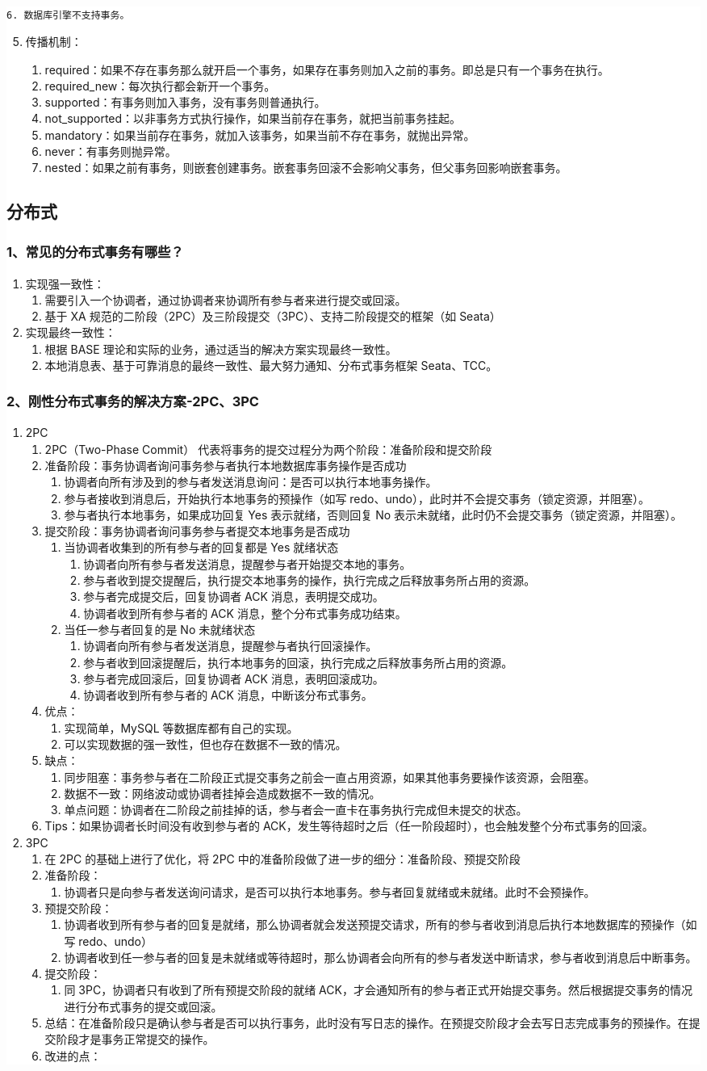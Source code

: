     6. 数据库引擎不支持事务。

5. 传播机制：

    1. required：如果不存在事务那么就开启一个事务，如果存在事务则加入之前的事务。即总是只有一个事务在执行。
    2. required_new：每次执行都会新开一个事务。
    3. supported：有事务则加入事务，没有事务则普通执行。
    4. not_supported：以非事务方式执行操作，如果当前存在事务，就把当前事务挂起。
    5. mandatory：如果当前存在事务，就加入该事务，如果当前不存在事务，就抛出异常。
    6. never：有事务则抛异常。
    7. nested：如果之前有事务，则嵌套创建事务。嵌套事务回滚不会影响父事务，但父事务回影响嵌套事务。



## 分布式

### 1、常见的分布式事务有哪些？

1. 实现强一致性：
    1. 需要引入一个协调者，通过协调者来协调所有参与者来进行提交或回滚。
    2. 基于 XA 规范的二阶段（2PC）及三阶段提交（3PC）、支持二阶段提交的框架（如 Seata）
2. 实现最终一致性：
    1. 根据 BASE 理论和实际的业务，通过适当的解决方案实现最终一致性。
    2. 本地消息表、基于可靠消息的最终一致性、最大努力通知、分布式事务框架 Seata、TCC。



### 2、刚性分布式事务的解决方案-2PC、3PC

1. 2PC
    1. 2PC（Two-Phase Commit） 代表将事务的提交过程分为两个阶段：准备阶段和提交阶段
    2. 准备阶段：事务协调者询问事务参与者执行本地数据库事务操作是否成功
        1. 协调者向所有涉及到的参与者发送消息询问：是否可以执行本地事务操作。
        2. 参与者接收到消息后，开始执行本地事务的预操作（如写 redo、undo），此时并不会提交事务（锁定资源，并阻塞）。
        3. 参与者执行本地事务，如果成功回复 Yes 表示就绪，否则回复 No 表示未就绪，此时仍不会提交事务（锁定资源，并阻塞）。
    3. 提交阶段：事务协调者询问事务参与者提交本地事务是否成功
        1. 当协调者收集到的所有参与者的回复都是 Yes 就绪状态
            1. 协调者向所有参与者发送消息，提醒参与者开始提交本地的事务。
            2. 参与者收到提交提醒后，执行提交本地事务的操作，执行完成之后释放事务所占用的资源。
            3. 参与者完成提交后，回复协调者 ACK 消息，表明提交成功。
            4. 协调者收到所有参与者的 ACK 消息，整个分布式事务成功结束。
        2. 当任一参与者回复的是 No 未就绪状态
            1. 协调者向所有参与者发送消息，提醒参与者执行回滚操作。
            2. 参与者收到回滚提醒后，执行本地事务的回滚，执行完成之后释放事务所占用的资源。
            3. 参与者完成回滚后，回复协调者 ACK 消息，表明回滚成功。
            4. 协调者收到所有参与者的 ACK 消息，中断该分布式事务。
    4. 优点：
        1. 实现简单，MySQL 等数据库都有自己的实现。
        2. 可以实现数据的强一致性，但也存在数据不一致的情况。
    5. 缺点：
        1. 同步阻塞：事务参与者在二阶段正式提交事务之前会一直占用资源，如果其他事务要操作该资源，会阻塞。
        2. 数据不一致：网络波动或协调者挂掉会造成数据不一致的情况。
        3. 单点问题：协调者在二阶段之前挂掉的话，参与者会一直卡在事务执行完成但未提交的状态。
    6. Tips：如果协调者长时间没有收到参与者的 ACK，发生等待超时之后（任一阶段超时），也会触发整个分布式事务的回滚。
2. 3PC
    1. 在 2PC 的基础上进行了优化，将 2PC 中的准备阶段做了进一步的细分：准备阶段、预提交阶段
    2. 准备阶段：
        1. 协调者只是向参与者发送询问请求，是否可以执行本地事务。参与者回复就绪或未就绪。此时不会预操作。
    3. 预提交阶段：
        1. 协调者收到所有参与者的回复是就绪，那么协调者就会发送预提交请求，所有的参与者收到消息后执行本地数据库的预操作（如写 redo、undo）
        2. 协调者收到任一参与者的回复是未就绪或等待超时，那么协调者会向所有的参与者发送中断请求，参与者收到消息后中断事务。
    4. 提交阶段：
        1. 同 3PC，协调者只有收到了所有预提交阶段的就绪 ACK，才会通知所有的参与者正式开始提交事务。然后根据提交事务的情况进行分布式事务的提交或回滚。
    5. 总结：在准备阶段只是确认参与者是否可以执行事务，此时没有写日志的操作。在预提交阶段才会去写日志完成事务的预操作。在提交阶段才是事务正常提交的操作。
    6. 改进的点：